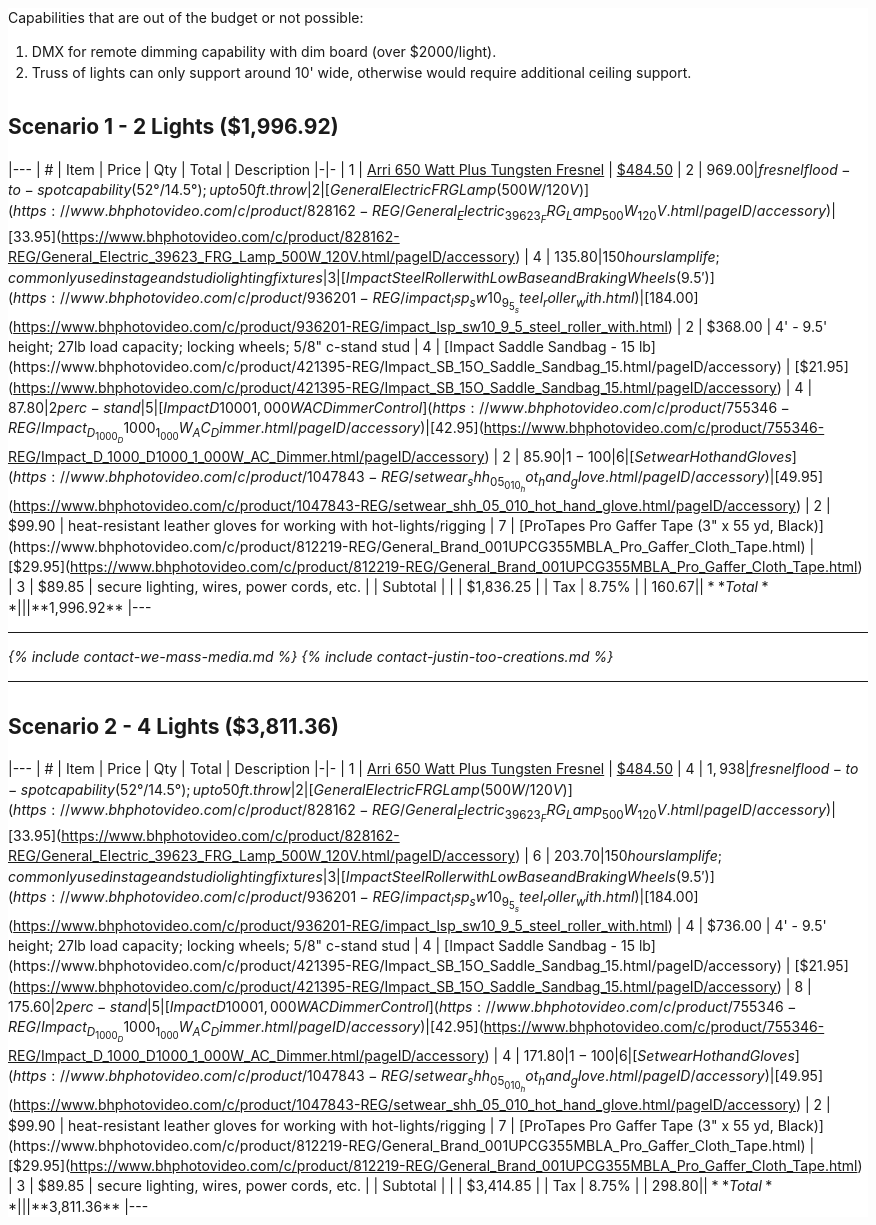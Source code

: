 Capabilities that are out of the budget or not possible:

1. DMX for remote dimming capability with dim board (over $2000/light).
2. Truss of lights can only support around 10' wide, otherwise would require additional ceiling support.

## Scenario 1 - 2 Lights ($1,996.92)

|---
| # | Item | Price | Qty | Total | Description
|-|-
| 1 | [Arri 650 Watt Plus Tungsten Fresnel](https://www.bhphotovideo.com/c/product/72020-REG/Arri_531600_650_Watt_Plus_Tungsten.html) | [$484.50](https://www.bhphotovideo.com/c/product/936201-REG/impact_lsp_sw10_9_5_steel_roller_with.html) | 2 | $969.00 | fresnel flood-to-spot capability (52°/14.5°); up to 50 ft. throw
| 2 | [General Electric FRG Lamp (500W/120V)](https://www.bhphotovideo.com/c/product/828162-REG/General_Electric_39623_FRG_Lamp_500W_120V.html/pageID/accessory) | [$33.95](https://www.bhphotovideo.com/c/product/828162-REG/General_Electric_39623_FRG_Lamp_500W_120V.html/pageID/accessory) | 4 | $135.80 | 150 hours lamp life; commonly used in stage and studio lighting fixtures
| 3 | [Impact Steel Roller with Low Base and Braking Wheels (9.5')](https://www.bhphotovideo.com/c/product/936201-REG/impact_lsp_sw10_9_5_steel_roller_with.html) | [$184.00](https://www.bhphotovideo.com/c/product/936201-REG/impact_lsp_sw10_9_5_steel_roller_with.html) | 2 | $368.00 | 4' - 9.5' height; 27lb load capacity; locking wheels; 5/8" c-stand stud
| 4 | [Impact Saddle Sandbag - 15 lb](https://www.bhphotovideo.com/c/product/421395-REG/Impact_SB_15O_Saddle_Sandbag_15.html/pageID/accessory) | [$21.95](https://www.bhphotovideo.com/c/product/421395-REG/Impact_SB_15O_Saddle_Sandbag_15.html/pageID/accessory) | 4 | $87.80 | 2 per c-stand
| 5 | [Impact D1000 1,000W AC Dimmer Control](https://www.bhphotovideo.com/c/product/755346-REG/Impact_D_1000_D1000_1_000W_AC_Dimmer.html/pageID/accessory) | [$42.95](https://www.bhphotovideo.com/c/product/755346-REG/Impact_D_1000_D1000_1_000W_AC_Dimmer.html/pageID/accessory) | 2 | $85.90 | 1-100% attached dimmer power control
| 6 | [Setwear Hothand Gloves](https://www.bhphotovideo.com/c/product/1047843-REG/setwear_shh_05_010_hot_hand_glove.html/pageID/accessory) | [$49.95](https://www.bhphotovideo.com/c/product/1047843-REG/setwear_shh_05_010_hot_hand_glove.html/pageID/accessory) | 2 | $99.90 | heat-resistant leather gloves for working with hot-lights/rigging
| 7 | [ProTapes Pro Gaffer Tape (3" x 55 yd, Black)](https://www.bhphotovideo.com/c/product/812219-REG/General_Brand_001UPCG355MBLA_Pro_Gaffer_Cloth_Tape.html) | [$29.95](https://www.bhphotovideo.com/c/product/812219-REG/General_Brand_001UPCG355MBLA_Pro_Gaffer_Cloth_Tape.html) | 3 | $89.85 | secure lighting, wires, power cords, etc.
| | Subtotal | | | $1,836.25
| | Tax | 8.75% | | $160.67
| | **Total** | | | **$1,996.92**
|---

<hr/>
<em>{% include contact-we-mass-media.md %} {% include contact-justin-too-creations.md %}</em>
<hr/>




## Scenario 2 - 4 Lights ($3,811.36)

|---
| # | Item | Price | Qty | Total | Description
|-|-
| 1 | [Arri 650 Watt Plus Tungsten Fresnel](https://www.bhphotovideo.com/c/product/72020-REG/Arri_531600_650_Watt_Plus_Tungsten.html) | [$484.50](https://www.bhphotovideo.com/c/product/936201-REG/impact_lsp_sw10_9_5_steel_roller_with.html) | 4 | $1,938 | fresnel flood-to-spot capability (52°/14.5°); up to 50 ft. throw
| 2 | [General Electric FRG Lamp (500W/120V)](https://www.bhphotovideo.com/c/product/828162-REG/General_Electric_39623_FRG_Lamp_500W_120V.html/pageID/accessory) | [$33.95](https://www.bhphotovideo.com/c/product/828162-REG/General_Electric_39623_FRG_Lamp_500W_120V.html/pageID/accessory) | 6 | $203.70 | 150 hours lamp life; commonly used in stage and studio lighting fixtures
| 3 | [Impact Steel Roller with Low Base and Braking Wheels (9.5')](https://www.bhphotovideo.com/c/product/936201-REG/impact_lsp_sw10_9_5_steel_roller_with.html) | [$184.00](https://www.bhphotovideo.com/c/product/936201-REG/impact_lsp_sw10_9_5_steel_roller_with.html) | 4 | $736.00 | 4' - 9.5' height; 27lb load capacity; locking wheels; 5/8" c-stand stud
| 4 | [Impact Saddle Sandbag - 15 lb](https://www.bhphotovideo.com/c/product/421395-REG/Impact_SB_15O_Saddle_Sandbag_15.html/pageID/accessory) | [$21.95](https://www.bhphotovideo.com/c/product/421395-REG/Impact_SB_15O_Saddle_Sandbag_15.html/pageID/accessory) | 8 | $175.60 | 2 per c-stand
| 5 | [Impact D1000 1,000W AC Dimmer Control](https://www.bhphotovideo.com/c/product/755346-REG/Impact_D_1000_D1000_1_000W_AC_Dimmer.html/pageID/accessory) | [$42.95](https://www.bhphotovideo.com/c/product/755346-REG/Impact_D_1000_D1000_1_000W_AC_Dimmer.html/pageID/accessory) | 4 | $171.80 | 1-100% attached dimmer power control
| 6 | [Setwear Hothand Gloves](https://www.bhphotovideo.com/c/product/1047843-REG/setwear_shh_05_010_hot_hand_glove.html/pageID/accessory) | [$49.95](https://www.bhphotovideo.com/c/product/1047843-REG/setwear_shh_05_010_hot_hand_glove.html/pageID/accessory) | 2 | $99.90 | heat-resistant leather gloves for working with hot-lights/rigging
| 7 | [ProTapes Pro Gaffer Tape (3" x 55 yd, Black)](https://www.bhphotovideo.com/c/product/812219-REG/General_Brand_001UPCG355MBLA_Pro_Gaffer_Cloth_Tape.html) | [$29.95](https://www.bhphotovideo.com/c/product/812219-REG/General_Brand_001UPCG355MBLA_Pro_Gaffer_Cloth_Tape.html) | 3 | $89.85 | secure lighting, wires, power cords, etc.
| | Subtotal | | | $3,414.85
| | Tax | 8.75% | | $298.80
| | **Total** | | | **$3,811.36**
|---
